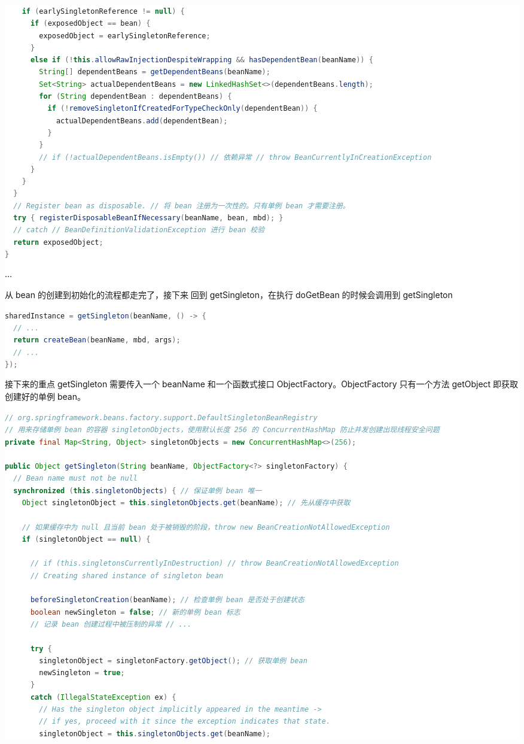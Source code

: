 ```java
    if (earlySingletonReference != null) {
      if (exposedObject == bean) {
        exposedObject = earlySingletonReference;
      }
      else if (!this.allowRawInjectionDespiteWrapping && hasDependentBean(beanName)) {
        String[] dependentBeans = getDependentBeans(beanName);
        Set<String> actualDependentBeans = new LinkedHashSet<>(dependentBeans.length);
        for (String dependentBean : dependentBeans) {
          if (!removeSingletonIfCreatedForTypeCheckOnly(dependentBean)) {
            actualDependentBeans.add(dependentBean);
          }
        }
        // if (!actualDependentBeans.isEmpty()) // 依赖异常 // throw BeanCurrentlyInCreationException
      }
    }
  }
  // Register bean as disposable. // 将 bean 注册为一次性的。只有单例 bean 才需要注册。
  try { registerDisposableBeanIfNecessary(beanName, bean, mbd); }
  // catch // BeanDefinitionValidationException 进行 bean 校验
  return exposedObject;
}
```

…

从 bean 的创建到初始化的流程都走完了，接下来 回到 getSingleton，在执行 doGetBean 的时候会调用到 getSingleton

```java
sharedInstance = getSingleton(beanName, () -> {
  // ...
  return createBean(beanName, mbd, args);
  // ...
});
```

接下来的重点 getSingleton 需要传入一个 beanName 和一个函数式接口 ObjectFactory。ObjectFactory 只有一个方法 getObject 即获取创建好的单例 bean。

```java
// org.springframework.beans.factory.support.DefaultSingletonBeanRegistry
// 用来存储单例 bean 的容器 singletonObjects，使用默认长度 256 的 ConcurrentHashMap 防止并发创建出现线程安全问题
private final Map<String, Object> singletonObjects = new ConcurrentHashMap<>(256);

public Object getSingleton(String beanName, ObjectFactory<?> singletonFactory) {
  // Bean name must not be null
  synchronized (this.singletonObjects) { // 保证单例 bean 唯一
    Object singletonObject = this.singletonObjects.get(beanName); // 先从缓存中获取
    
    // 如果缓存中为 null 且当前 bean 处于被销毁的阶段，throw new BeanCreationNotAllowedException
    if (singletonObject == null) {
      
      // if (this.singletonsCurrentlyInDestruction) // throw BeanCreationNotAllowedException
      // Creating shared instance of singleton bean
      
      beforeSingletonCreation(beanName); // 检查单例 bean 是否处于创建状态
      boolean newSingleton = false; // 新的单例 bean 标志
      // 记录 bean 创建过程中被压制的异常 // ...
      
      try {
        singletonObject = singletonFactory.getObject(); // 获取单例 bean
        newSingleton = true;
      }
      catch (IllegalStateException ex) {
        // Has the singleton object implicitly appeared in the meantime ->
        // if yes, proceed with it since the exception indicates that state.
        singletonObject = this.singletonObjects.get(beanName);
```